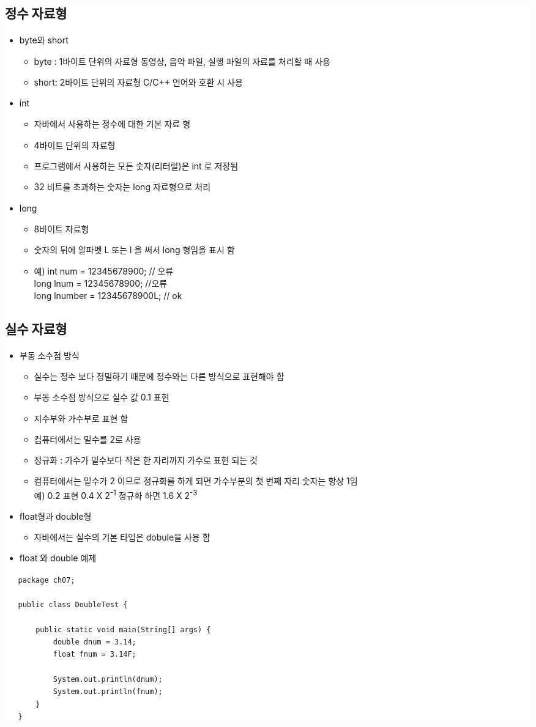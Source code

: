 ## 정수 자료형

+ byte와 short
    + byte : 1바이트 단위의 자료형 
            동영상, 음악 파일, 실행 파일의 자료를 처리할 때 사용

    + short: 2바이트 단위의 자료형 
            C/C++ 언어와 호환 시 사용

+ int 

    + 자바에서 사용하는 정수에 대한 기본 자료 형

    + 4바이트 단위의 자료형

    + 프로그램에서 사용하는 모든 숫자(리터럴)은 int 로 저장됨

    + 32 비트를 초과하는 숫자는 long 자료형으로 처리

+ long

    + 8바이트 자료형

    + 숫자의 뒤에 알파벳 L 또는 l 을 써서 long 형임을 표시 함

    + 예) 
      int num = 12345678900; // 오류 <br>
      long lnum = 12345678900; //오류 <br>
      long lnumber = 12345678900L; // ok

## 실수 자료형

- 부동 소수점 방식
   -  실수는 정수 보다 정밀하기 때문에 정수와는 다른 방식으로 표현해야 함
   
   -  부동 소수점 방식으로 실수 값 0.1 표현 

   -  지수부와 가수부로 표현 함

   - 컴퓨터에서는 밑수를 2로 사용

   - 정규화 : 가수가 밑수보다 작은 한 자리까지 가수로 표현 되는 것

   - 컴퓨터에서는 밑수가 2 이므로 정규화를 하게 되면 가수부분의 첫 번째 자리 숫자는 항상 1임 <br>
     예) 0.2 표현 0.4 X 2<sup>-1</sup>  정규화 하면 1.6 X 2<sup>-3</sup> 

- float형과 double형 

   - 자바에서는 실수의 기본 타입은 dobule을 사용 함


- float 와 double 예제
```
   package ch07;

   public class DoubleTest {

	   public static void main(String[] args) {
		   double dnum = 3.14;
		   float fnum = 3.14F;
		
		   System.out.println(dnum);
		   System.out.println(fnum);
	   }
   }
```
